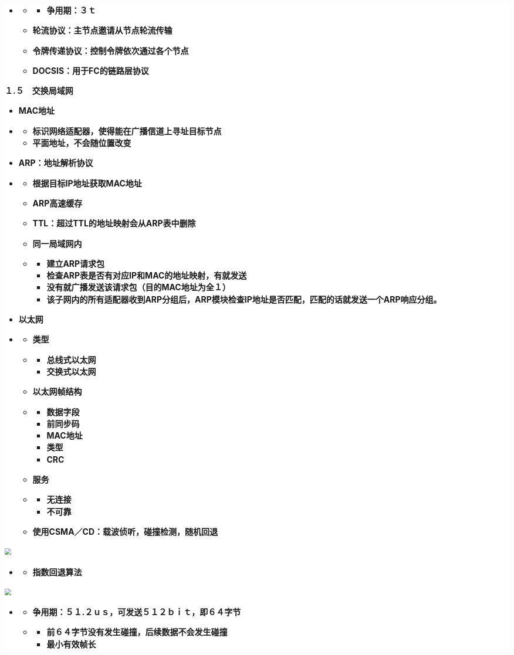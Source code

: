 - - - **争用期：３ｔ**

  - **轮流协议：主节点邀请从节点轮流传输**

  - **令牌传递协议：控制令牌依次通过各个节点**

  - **DOCSIS：用于FC的链路层协议**

**１.５　交换局域网**

- **MAC地址**

- - **标识网络适配器，使得能在广播信道上寻址目标节点**
  - **平面地址，不会随位置改变**

- **ARP：地址解析协议**

- - **根据目标IP地址获取MAC地址**

  - **ARP高速缓存**

  - **TTL：超过TTL的地址映射会从ARP表中删除**

  - **同一局域网内**

  - - **建立ARP请求包**
    - **检查ARP表是否有对应IP和MAC的地址映射，有就发送**
    - **没有就广播发送该请求包（目的MAC地址为全１）**
    - **该子网内的所有适配器收到ARP分组后，ARP模块检查IP地址是否匹配，匹配的话就发送一个ARP响应分组。**

- **以太网**

- - **类型**

  - - **总线式以太网**
    - **交换式以太网**

  - **以太网帧结构**

  - - **数据字段**
    - **前同步码**
    - **MAC地址**
    - **类型**
    - **CRC**

  - **服务**

  - - **无连接**
    - **不可靠**

  - **使用CSMA／CD：载波侦听，碰撞检测，随机回退**

<img src="https://cdn.jsdelivr.net/gh/1090ym/image/img/51.png" style="zoom:67%;" />

- - **指数回退算法**

<img src="https://cdn.jsdelivr.net/gh/1090ym/image/img/52.png" style="zoom:67%;" />

- - **争用期：５１.２ｕｓ，可发送５１２ｂｉｔ，即６４字节**

  - - **前６４字节没有发生碰撞，后续数据不会发生碰撞**
    - **最小有效帧长**
